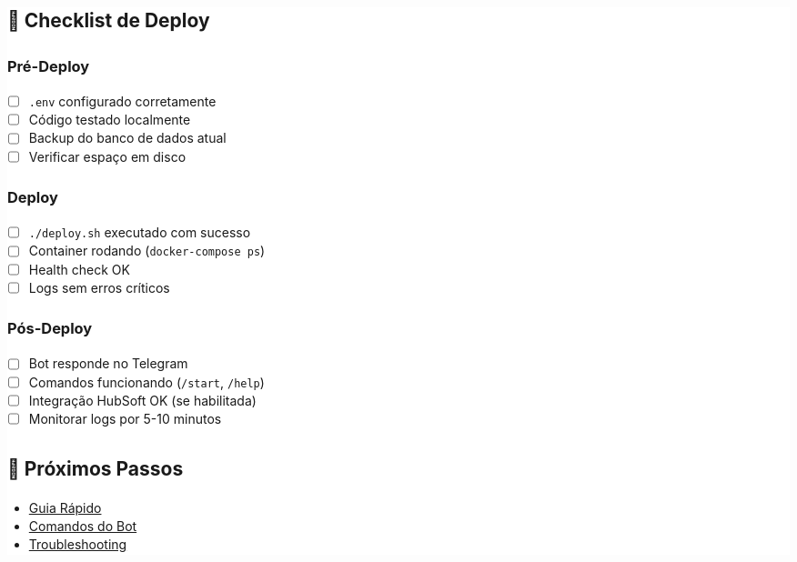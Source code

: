 ## 📝 Checklist de Deploy

### Pré-Deploy
- [ ] `.env` configurado corretamente
- [ ] Código testado localmente
- [ ] Backup do banco de dados atual
- [ ] Verificar espaço em disco

### Deploy
- [ ] `./deploy.sh` executado com sucesso
- [ ] Container rodando (`docker-compose ps`)
- [ ] Health check OK
- [ ] Logs sem erros críticos

### Pós-Deploy
- [ ] Bot responde no Telegram
- [ ] Comandos funcionando (`/start`, `/help`)
- [ ] Integração HubSoft OK (se habilitada)
- [ ] Monitorar logs por 5-10 minutos

## 🔗 Próximos Passos

- [Guia Rápido](./QUICK_START.md)
- [Comandos do Bot](./COMMANDS.md)
- [Troubleshooting](./TROUBLESHOOTING.md)
